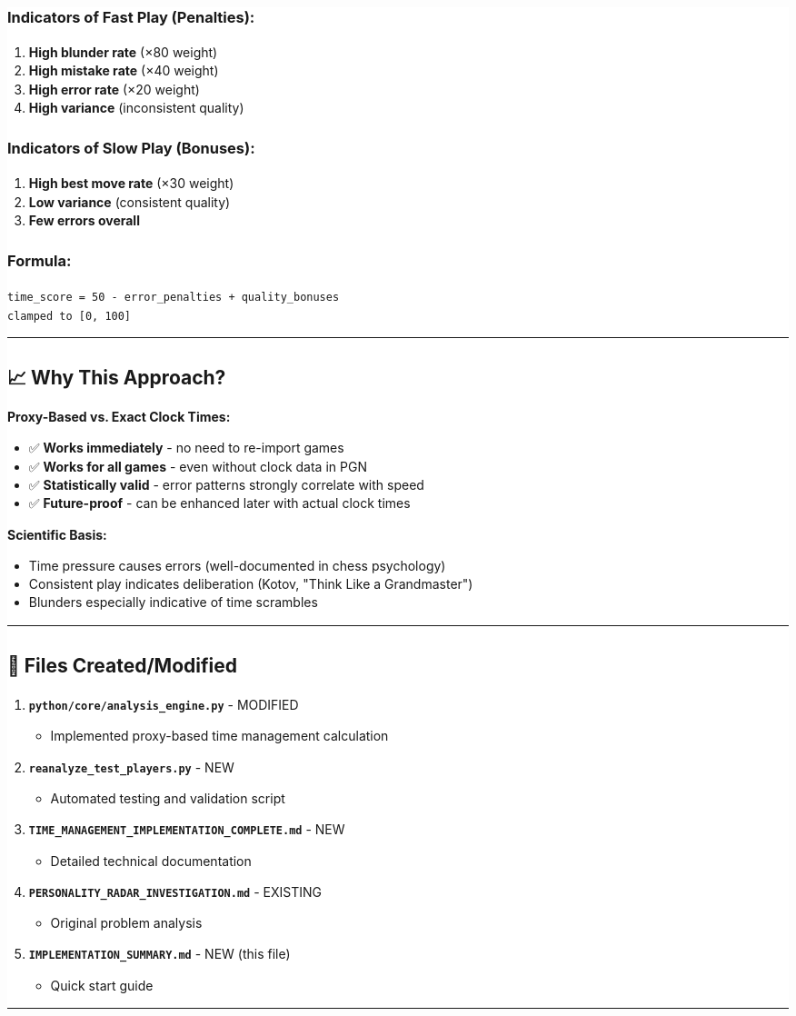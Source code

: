 ### Indicators of Fast Play (Penalties):
1. **High blunder rate** (×80 weight)
2. **High mistake rate** (×40 weight)
3. **High error rate** (×20 weight)
4. **High variance** (inconsistent quality)

### Indicators of Slow Play (Bonuses):
1. **High best move rate** (×30 weight)
2. **Low variance** (consistent quality)
3. **Few errors overall**

### Formula:
```
time_score = 50 - error_penalties + quality_bonuses
clamped to [0, 100]
```

---

## 📈 Why This Approach?

**Proxy-Based vs. Exact Clock Times:**

- ✅ **Works immediately** - no need to re-import games
- ✅ **Works for all games** - even without clock data in PGN
- ✅ **Statistically valid** - error patterns strongly correlate with speed
- ✅ **Future-proof** - can be enhanced later with actual clock times

**Scientific Basis:**
- Time pressure causes errors (well-documented in chess psychology)
- Consistent play indicates deliberation (Kotov, "Think Like a Grandmaster")
- Blunders especially indicative of time scrambles

---

## 📝 Files Created/Modified

1. **`python/core/analysis_engine.py`** - MODIFIED
   - Implemented proxy-based time management calculation

2. **`reanalyze_test_players.py`** - NEW
   - Automated testing and validation script

3. **`TIME_MANAGEMENT_IMPLEMENTATION_COMPLETE.md`** - NEW
   - Detailed technical documentation

4. **`PERSONALITY_RADAR_INVESTIGATION.md`** - EXISTING
   - Original problem analysis

5. **`IMPLEMENTATION_SUMMARY.md`** - NEW (this file)
   - Quick start guide

---
